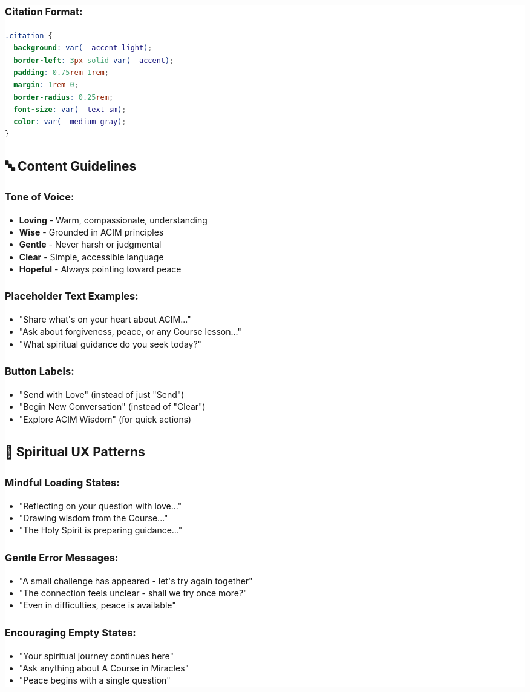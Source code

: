 ### **Citation Format:**
```css
.citation {
  background: var(--accent-light);
  border-left: 3px solid var(--accent);
  padding: 0.75rem 1rem;
  margin: 1rem 0;
  border-radius: 0.25rem;
  font-size: var(--text-sm);
  color: var(--medium-gray);
}
```

## 🔤 **Content Guidelines**

### **Tone of Voice:**
- **Loving** - Warm, compassionate, understanding
- **Wise** - Grounded in ACIM principles
- **Gentle** - Never harsh or judgmental
- **Clear** - Simple, accessible language
- **Hopeful** - Always pointing toward peace

### **Placeholder Text Examples:**
- "Share what's on your heart about ACIM..."
- "Ask about forgiveness, peace, or any Course lesson..."
- "What spiritual guidance do you seek today?"

### **Button Labels:**
- "Send with Love" (instead of just "Send")
- "Begin New Conversation" (instead of "Clear")
- "Explore ACIM Wisdom" (for quick actions)

## 🌟 **Spiritual UX Patterns**

### **Mindful Loading States:**
- "Reflecting on your question with love..."
- "Drawing wisdom from the Course..."
- "The Holy Spirit is preparing guidance..."

### **Gentle Error Messages:**
- "A small challenge has appeared - let's try again together"
- "The connection feels unclear - shall we try once more?"
- "Even in difficulties, peace is available"

### **Encouraging Empty States:**
- "Your spiritual journey continues here"
- "Ask anything about A Course in Miracles"
- "Peace begins with a single question"

